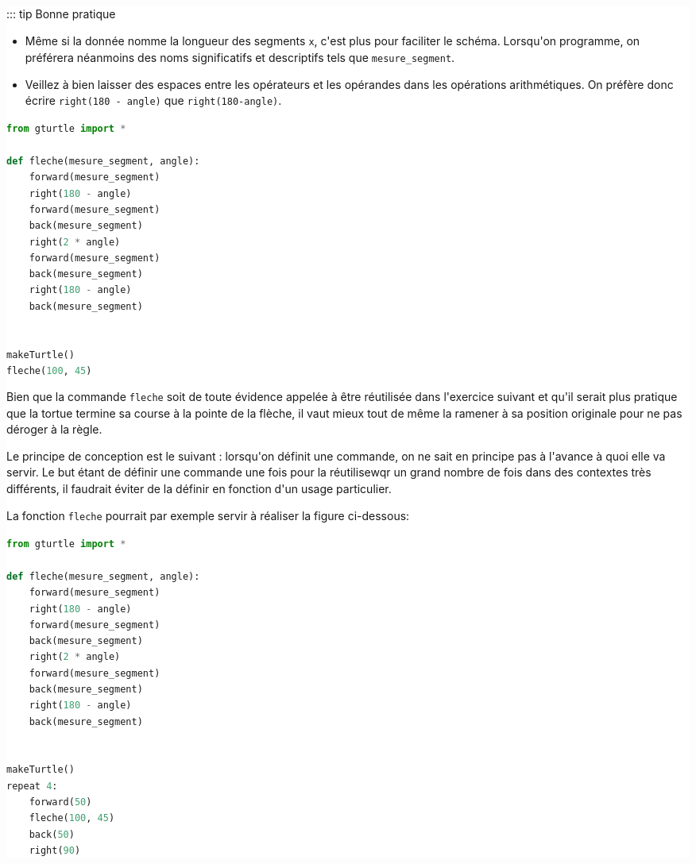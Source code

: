 ::: tip Bonne pratique

*   Même si la donnée nomme la longueur des segments `x`, c'est plus pour faciliter
    le schéma. Lorsqu'on programme, on préférera néanmoins des noms
    significatifs et descriptifs tels que `mesure_segment`.

*   Veillez à bien laisser des espaces entre les opérateurs et les opérandes
    dans les opérations arithmétiques. On préfère donc écrire `right(180 -
    angle)` que `right(180-angle)`.


```python webtj[autorun]
from gturtle import *

def fleche(mesure_segment, angle):
    forward(mesure_segment)
    right(180 - angle)
    forward(mesure_segment)
    back(mesure_segment)
    right(2 * angle)
    forward(mesure_segment)
    back(mesure_segment)
    right(180 - angle)
    back(mesure_segment)


makeTurtle()
fleche(100, 45)
```

Bien que la commande `fleche` soit de toute évidence appelée à être réutilisée
dans l'exercice suivant et qu'il serait plus pratique que la tortue termine sa
course à la pointe de la flèche, il vaut mieux tout de même la ramener à sa
position originale pour ne pas déroger à la règle.

Le principe de conception est le suivant : lorsqu'on définit une commande, on ne
sait en principe pas à l'avance à quoi elle va servir. Le but étant de définir
une commande une fois pour la réutilisewqr un grand nombre de fois dans des
contextes très différents, il faudrait éviter de la définir en fonction d'un
usage particulier.

La fonction `fleche` pourrait par exemple servir à réaliser la figure
ci-dessous:

```python webtj[autorun]
from gturtle import *

def fleche(mesure_segment, angle):
    forward(mesure_segment)
    right(180 - angle)
    forward(mesure_segment)
    back(mesure_segment)
    right(2 * angle)
    forward(mesure_segment)
    back(mesure_segment)
    right(180 - angle)
    back(mesure_segment)


makeTurtle()
repeat 4:
    forward(50)
    fleche(100, 45)
    back(50)
    right(90)
```
